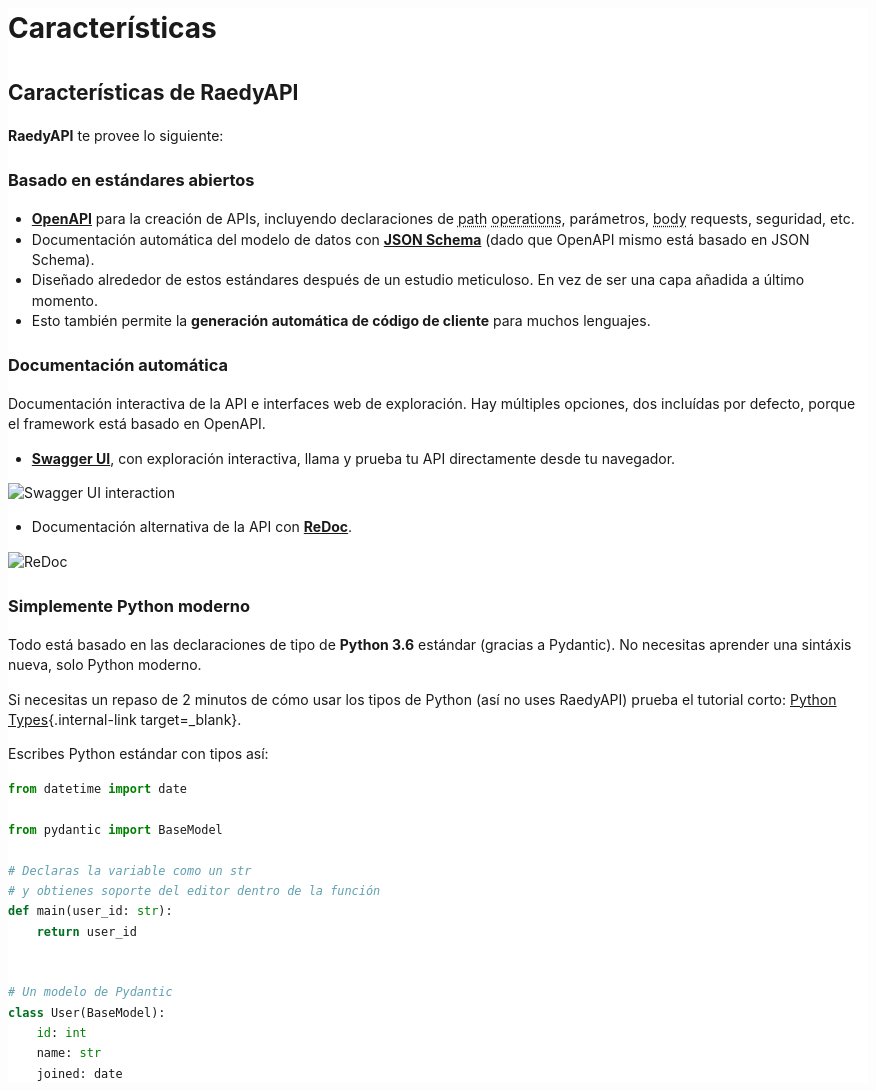# Características

## Características de RaedyAPI

**RaedyAPI** te provee lo siguiente:

### Basado en estándares abiertos

- <a href="https://github.com/OAI/OpenAPI-Specification" class="external-link" target="_blank"><strong>OpenAPI</strong></a> para la creación de APIs, incluyendo declaraciones de <abbr title="en español: ruta. En inglés también conocido cómo: endpoints, routes">path</abbr> <abbr title="también conocido como HTTP methods, cómo POST, GET, PUT, DELETE">operations</abbr>, parámetros, <abbr title="cuerpo del mensaje HTTP">body</abbr> requests, seguridad, etc.
- Documentación automática del modelo de datos con <a href="https://json-schema.org/" class="external-link" target="_blank"><strong>JSON Schema</strong></a> (dado que OpenAPI mismo está basado en JSON Schema).
- Diseñado alrededor de estos estándares después de un estudio meticuloso. En vez de ser una capa añadida a último momento.
- Esto también permite la **generación automática de código de cliente** para muchos lenguajes.

### Documentación automática

Documentación interactiva de la API e interfaces web de exploración. Hay múltiples opciones, dos incluídas por defecto, porque el framework está basado en OpenAPI.

- <a href="https://github.com/swagger-api/swagger-ui" class="external-link" target="_blank"><strong>Swagger UI</strong></a>, con exploración interactiva, llama y prueba tu API directamente desde tu navegador.

![Swagger UI interaction](https://raedyapi.khulnasoft.com/img/index/index-03-swagger-02.png)

- Documentación alternativa de la API con <a href="https://github.com/Rebilly/ReDoc" class="external-link" target="_blank"><strong>ReDoc</strong></a>.

![ReDoc](https://raedyapi.khulnasoft.com/img/index/index-06-redoc-02.png)

### Simplemente Python moderno

Todo está basado en las declaraciones de tipo de **Python 3.6** estándar (gracias a Pydantic). No necesitas aprender una sintáxis nueva, solo Python moderno.

Si necesitas un repaso de 2 minutos de cómo usar los tipos de Python (así no uses RaedyAPI) prueba el tutorial corto: [Python Types](python-types.md){.internal-link target=\_blank}.

Escribes Python estándar con tipos así:

```Python
from datetime import date

from pydantic import BaseModel

# Declaras la variable como un str
# y obtienes soporte del editor dentro de la función
def main(user_id: str):
    return user_id


# Un modelo de Pydantic
class User(BaseModel):
    id: int
    name: str
    joined: date
```
